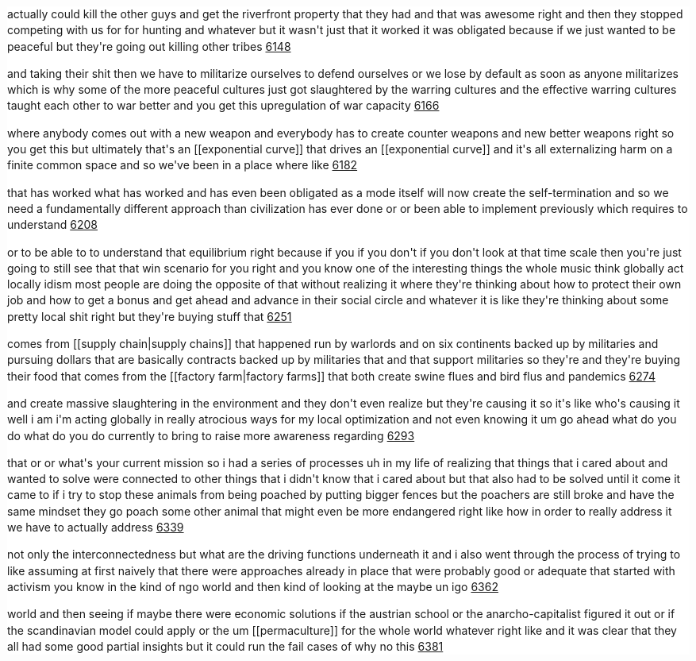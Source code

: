 actually could kill the other guys and get the riverfront property that they had and that was awesome right and then they stopped competing with us for for hunting and whatever but it wasn't just that it worked it was obligated because if we just wanted to be peaceful but they're going out killing other tribes [6148](https://www.youtube.com/watch?v=hV9PJhhqw5w&t=6148.159s)

and taking their shit then we have to militarize ourselves to defend ourselves or we lose by default as soon as anyone militarizes which is why some of the more peaceful cultures just got slaughtered by the warring cultures and the effective warring cultures taught each other to war better and you get this upregulation of war capacity [6166](https://www.youtube.com/watch?v=hV9PJhhqw5w&t=6166.0s)

where anybody comes out with a new weapon and everybody has to create counter weapons and new better weapons right so you get this but ultimately that's an [[exponential curve]] that drives an [[exponential curve]] and it's all externalizing harm on a finite common space and so we've been in a place where like [6182](https://www.youtube.com/watch?v=hV9PJhhqw5w&t=6182.4s)

that has worked what has worked and has even been obligated as a mode itself will now create the self-termination and so we need a fundamentally different approach than civilization has ever done or or been able to implement previously which requires to understand [6208](https://www.youtube.com/watch?v=hV9PJhhqw5w&t=6208.08s)

or to be able to to understand that equilibrium right because if you if you don't if you don't look at that time scale then you're just going to still see that that win scenario for you right and you know one of the interesting things the whole music think globally act locally idism most people are doing the opposite of that without realizing it where they're thinking about how to protect their own job and how to get a bonus and get ahead and advance in their social circle and whatever it is like they're thinking about some pretty local shit right but they're buying stuff that [6251](https://www.youtube.com/watch?v=hV9PJhhqw5w&t=6251.6s)

comes from [[supply chain|supply chains]] that happened run by warlords and on six continents backed up by militaries and pursuing dollars that are basically contracts backed up by militaries that and that support militaries so they're and they're buying their food that comes from the [[factory farm|factory farms]] that both create swine flues and bird flus and pandemics [6274](https://www.youtube.com/watch?v=hV9PJhhqw5w&t=6274.239s)

and create massive slaughtering in the environment and they don't even realize but they're causing it so it's like who's causing it well i am i'm acting globally in really atrocious ways for my local optimization and not even knowing it um go ahead what do you do what do you do currently to bring to raise more awareness regarding [6293](https://www.youtube.com/watch?v=hV9PJhhqw5w&t=6293.679s)

that or or what's your current mission so i had a series of processes uh in my life of realizing that things that i cared about and wanted to solve were connected to other things that i didn't know that i cared about but that also had to be solved until it come it came to if i try to stop these animals from being poached by putting bigger fences but the poachers are still broke and have the same mindset they go poach some other animal that might even be more endangered right like how in order to really address it we have to actually address [6339](https://www.youtube.com/watch?v=hV9PJhhqw5w&t=6339.6s)

not only the interconnectedness but what are the driving functions underneath it and i also went through the process of trying to like assuming at first naively that there were approaches already in place that were probably good or adequate that started with activism you know in the kind of ngo world and then kind of looking at the maybe un igo [6362](https://www.youtube.com/watch?v=hV9PJhhqw5w&t=6362.4s)

world and then seeing if maybe there were economic solutions if the austrian school or the anarcho-capitalist figured it out or if the scandinavian model could apply or the um [[permaculture]] for the whole world whatever right like and it was clear that they all had some good partial insights but it could run the fail cases of why no this [6381](https://www.youtube.com/watch?v=hV9PJhhqw5w&t=6381.52s)
